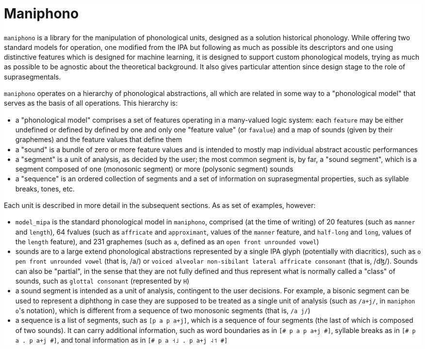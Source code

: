 # Maniphono

`maniphono` is a library for the manipulation of phonological units, designed as a solution
historical phonology. While offering two standard models for operation, one modified from the
IPA but following as much as possible its descriptors and one using distinctive
features which is designed for machine learning, it is designed to support custom
phonological models, trying as much as possible to be agnostic about the theoretical
background. It also gives particular attention since design stage to the role of
suprasegmentals.

`maniphono` operates on a hierarchy of phonological abstractions, all which are
related in some way to a "phonological model" that serves as the basis of all
operations. This hierarchy is:

  * a "phonological model" comprises a set of features operating in a many-valued
    logic system: each `feature` may be either undefined or defined by defined by
    one and only one "feature value" (or `favalue`) and a map of sounds (given by
    their graphemes) and the feature values that define them
  * a "sound" is a bundle of zero or more feature values and is intended to
    mostly map individual abstract acoustic performances
  * a "segment" is a unit of analysis, as decided by the user; the most common
    segment is, by far, a "sound segment", which is a segment composed of one
    (monosonic segment) or more (polysonic segment) sounds
  * a "sequence" is an ordered collection of segments and a set of information
    on suprasegmental properties, such as syllable breaks, tones, etc.
    
Each unit is described in more detail in the subsequent sections. As as set
of examples, however:

  * `model_mipa` is the standard phonological model in `maniphono`, comprised (at
    the time of writing) of 20 features (such as `manner` and `length`),
    64 fvalues (such as `affricate` and `approximant`, values of the `manner`
    feature, and `half-long` and `long`, values of the `length` feature), and 231
    graphemes (such as `a`, defined as an `open front unrounded vowel`)
  * sounds are to a large extend phonological abstractions represented by a
    single IPA glyph (potentially with diacritics), such as
    `open front unrounded vowel` (that is, /a/) or
    `voiced alveolar non-sibilant lateral affricate consonant` (that is, /dɮ/).
    Sounds can also be "partial", in the sense that they are not fully
    defined and thus represent what is normally called a "class" of sounds,
    such as `glottal consonant` (represented by `H`)
  * a sound segment is intended as a unit of analysis, contingent
    to the user decisions. For example, a bisonic segment can be
    used to represent a diphthong in case they are supposed to be treated
    as a single unit of analysis (such as `/a+j/`, in `maniphono`'s
    notation), which is different from a sequence of two monosonic
    segments (that is, `/a j/`)
  * a sequence is a list of segments, such as `[p a p a+j]`, which is a
    sequence of four segments (the last of which is composed of two sounds). It can
    carry additional information, such as word boundaries as in
    `[# p a p a+j #]`, syllable breaks as in `[# p a . p a+j #]`,
    and tonal information as in `[# p a ˧˩ . p a+j ˨˦ #]`
